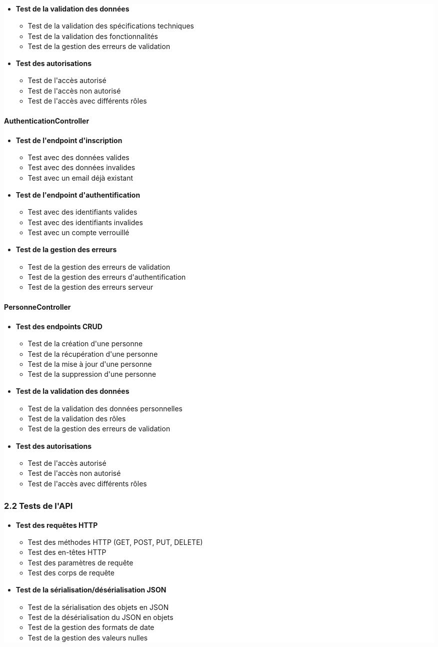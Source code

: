 - **Test de la validation des données**
  - Test de la validation des spécifications techniques
  - Test de la validation des fonctionnalités
  - Test de la gestion des erreurs de validation

- **Test des autorisations**
  - Test de l'accès autorisé
  - Test de l'accès non autorisé
  - Test de l'accès avec différents rôles

#### AuthenticationController
- **Test de l'endpoint d'inscription**
  - Test avec des données valides
  - Test avec des données invalides
  - Test avec un email déjà existant

- **Test de l'endpoint d'authentification**
  - Test avec des identifiants valides
  - Test avec des identifiants invalides
  - Test avec un compte verrouillé

- **Test de la gestion des erreurs**
  - Test de la gestion des erreurs de validation
  - Test de la gestion des erreurs d'authentification
  - Test de la gestion des erreurs serveur

#### PersonneController
- **Test des endpoints CRUD**
  - Test de la création d'une personne
  - Test de la récupération d'une personne
  - Test de la mise à jour d'une personne
  - Test de la suppression d'une personne

- **Test de la validation des données**
  - Test de la validation des données personnelles
  - Test de la validation des rôles
  - Test de la gestion des erreurs de validation

- **Test des autorisations**
  - Test de l'accès autorisé
  - Test de l'accès non autorisé
  - Test de l'accès avec différents rôles

### 2.2 Tests de l'API
- **Test des requêtes HTTP**
  - Test des méthodes HTTP (GET, POST, PUT, DELETE)
  - Test des en-têtes HTTP
  - Test des paramètres de requête
  - Test des corps de requête

- **Test de la sérialisation/désérialisation JSON**
  - Test de la sérialisation des objets en JSON
  - Test de la désérialisation du JSON en objets
  - Test de la gestion des formats de date
  - Test de la gestion des valeurs nulles
